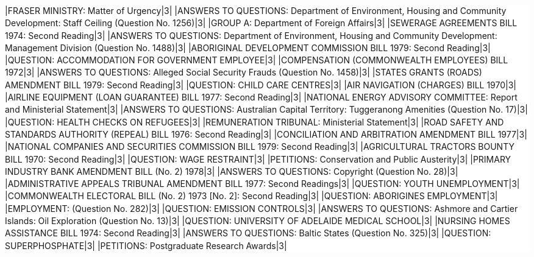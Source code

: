 |FRASER MINISTRY: Matter of Urgency|3|
|ANSWERS TO QUESTIONS: Department of Environment, Housing and Community Development: Staff Ceiling (Question No. 1256)|3|
|GROUP A: Department of Foreign Affairs|3|
|SEWERAGE AGREEMENTS BILL 1974: Second Reading|3|
|ANSWERS TO QUESTIONS: Department of Environment, Housing and Community Development: Management Division (Question No. 1488)|3|
|ABORIGINAL DEVELOPMENT COMMISSION BILL 1979: Second Reading|3|
|QUESTION: ACCOMMODATION FOR GOVERNMENT EMPLOYEE|3|
|COMPENSATION (COMMONWEALTH EMPLOYEES) BILL 1972|3|
|ANSWERS TO QUESTIONS: Alleged Social Security Frauds (Question No. 1458)|3|
|STATES GRANTS (ROADS) AMENDMENT BILL 1979: Second Reading|3|
|QUESTION: CHILD CARE CENTRES|3|
|AIR NAVIGATION (CHARGES) BILL 1970|3|
|AIRLINE EQUIPMENT (LOAN GUARANTEE) BILL 1977: Second Reading|3|
|NATIONAL ENERGY ADVISORY COMMITTEE: Report and Ministerial Statement|3|
|ANSWERS TO QUESTIONS: Australian Capital Territory: Tuggeranong Amenities (Question No. 17)|3|
|QUESTION: HEALTH CHECKS ON REFUGEES|3|
|REMUNERATION TRIBUNAL: Ministerial Statement|3|
|ROAD SAFETY AND STANDARDS AUTHORITY (REPEAL) BILL 1976: Second Reading|3|
|CONCILIATION AND ARBITRATION AMENDMENT BILL 1977|3|
|NATIONAL COMPANIES AND SECURITIES COMMISSION BILL 1979: Second Reading|3|
|AGRICULTURAL TRACTORS BOUNTY BILL 1970: Second Reading|3|
|QUESTION: WAGE RESTRAINT|3|
|PETITIONS: Conservation and Public Austerity|3|
|PRIMARY INDUSTRY BANK AMENDMENT BILL (No. 2) 1978|3|
|ANSWERS TO QUESTIONS: Copyright (Question No. 28)|3|
|ADMINISTRATIVE APPEALS TRIBUNAL AMENDMENT BILL 1977: Second Readings|3|
|QUESTION: YOUTH UNEMPLOYMENT|3|
|COMMONWEALTH ELECTORAL BILL (No. 2) 1973 [No. 2]: Second Reading|3|
|QUESTION: ABORIGINES EMPLOYMENT|3|
|EMPLOYMENT: (Question No. 282)|3|
|QUESTION: EMISSION CONTROLS|3|
|ANSWERS TO QUESTIONS: Ashmore and Cartier Islands: Oil Exploration (Question No. 13)|3|
|QUESTION: UNIVERSITY OF ADELAIDE MEDICAL SCHOOL|3|
|NURSING HOMES ASSISTANCE BILL 1974: Second Reading|3|
|ANSWERS TO QUESTIONS: Baltic States (Question No. 325)|3|
|QUESTION: SUPERPHOSPHATE|3|
|PETITIONS: Postgraduate Research Awards|3|